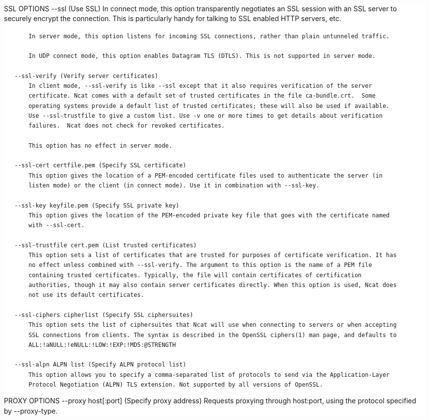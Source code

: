 SSL OPTIONS
       --ssl (Use SSL)
           In connect mode, this option transparently negotiates an SSL session with an SSL server to securely
           encrypt the connection. This is particularly handy for talking to SSL enabled HTTP servers, etc.

           In server mode, this option listens for incoming SSL connections, rather than plain untunneled traffic.

           In UDP connect mode, this option enables Datagram TLS (DTLS). This is not supported in server mode.

       --ssl-verify (Verify server certificates)
           In client mode, --ssl-verify is like --ssl except that it also requires verification of the server
           certificate. Ncat comes with a default set of trusted certificates in the file ca-bundle.crt.  Some
           operating systems provide a default list of trusted certificates; these will also be used if available.
           Use --ssl-trustfile to give a custom list. Use -v one or more times to get details about verification
           failures.  Ncat does not check for revoked certificates.

           This option has no effect in server mode.

       --ssl-cert certfile.pem (Specify SSL certificate)
           This option gives the location of a PEM-encoded certificate files used to authenticate the server (in
           listen mode) or the client (in connect mode). Use it in combination with --ssl-key.

       --ssl-key keyfile.pem (Specify SSL private key)
           This option gives the location of the PEM-encoded private key file that goes with the certificate named
           with --ssl-cert.

       --ssl-trustfile cert.pem (List trusted certificates)
           This option sets a list of certificates that are trusted for purposes of certificate verification. It has
           no effect unless combined with --ssl-verify. The argument to this option is the name of a PEM file
           containing trusted certificates. Typically, the file will contain certificates of certification
           authorities, though it may also contain server certificates directly. When this option is used, Ncat does
           not use its default certificates.

       --ssl-ciphers cipherlist (Specify SSL ciphersuites)
           This option sets the list of ciphersuites that Ncat will use when connecting to servers or when accepting
           SSL connections from clients. The syntax is described in the OpenSSL ciphers(1) man page, and defaults to
           ALL:!aNULL:!eNULL:!LOW:!EXP:!MD5:@STRENGTH

       --ssl-alpn ALPN list (Specify ALPN protocol list)
           This option allows you to specify a comma-separated list of protocols to send via the Application-Layer
           Protocol Negotiation (ALPN) TLS extension. Not supported by all versions of OpenSSL.

PROXY OPTIONS
       --proxy host[:port] (Specify proxy address)
           Requests proxying through host:port, using the protocol specified by --proxy-type.
